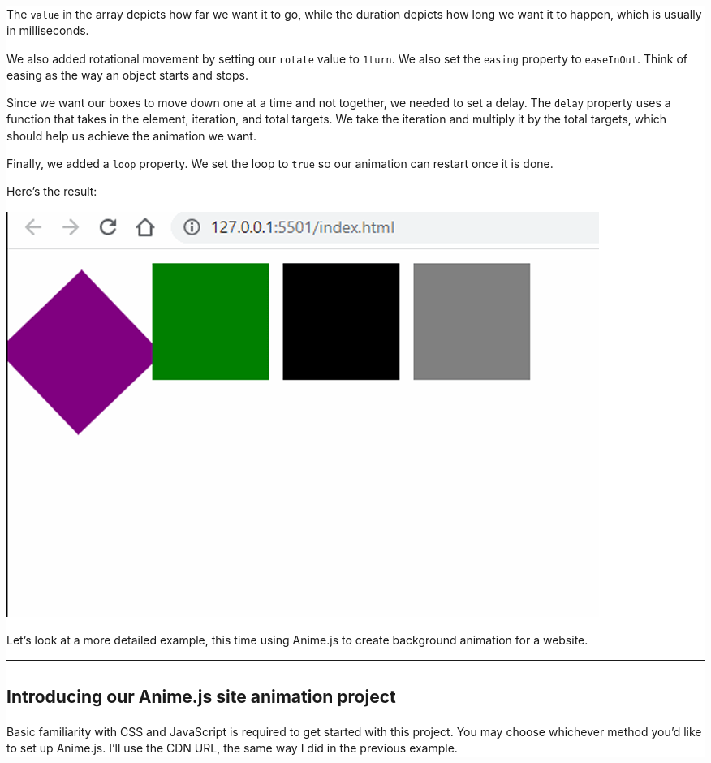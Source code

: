 The `value` in the array depicts how far we want it to go, while the duration depicts how long we want it to happen, which is usually in milliseconds.

We also added rotational movement by setting our `rotate` value to `1turn`. We also set the `easing` property to `easeInOut`. Think of easing as the way an object starts and stops.

Since we want our boxes to move down one at a time and not together, we needed to set a delay. The `delay` property uses a function that takes in the element, iteration, and total targets. We take the iteration and multiply it by the total targets, which should help us achieve the animation we want.

Finally, we added a `loop` property. We set the loop to `true` so our animation can restart once it is done.

Here’s the result:

![Anime Js Example In Browser Showing Purple, Green, Black, And Gray Squares In A Row Moving One By One To Bottom Of Image While Rotating And Then Returning To Original Position](/assets/image/blog.logrocket.com/exploring-anime-js-example-site-animation-project/img1-Four-colored-boxes-animated-Anime-js.gif)

Let’s look at a more detailed example, this time using Anime.js to create background animation for a website.

---

## Introducing our Anime.js site animation project

Basic familiarity with CSS and JavaScript is required to get started with this project. You may choose whichever method you’d like to set up Anime.js. I’ll use the CDN URL, the same way I did in the previous example.
